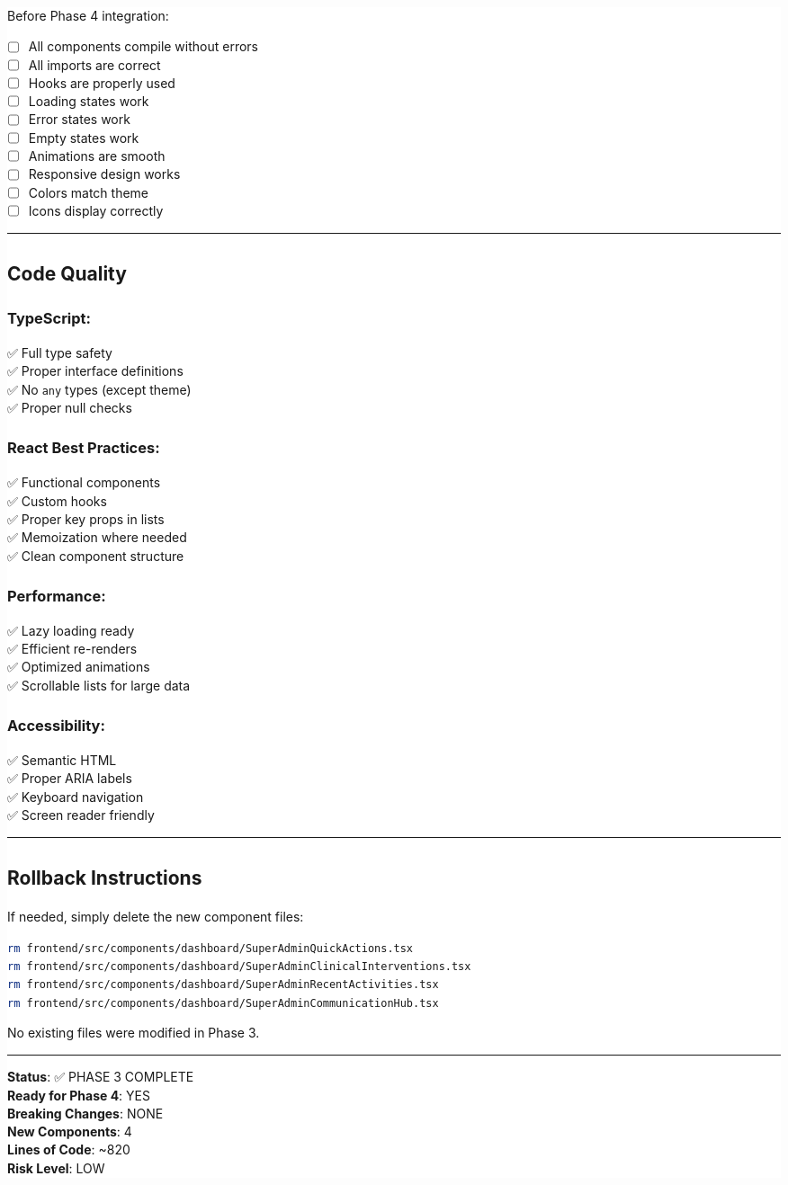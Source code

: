 Before Phase 4 integration:

- [ ] All components compile without errors
- [ ] All imports are correct
- [ ] Hooks are properly used
- [ ] Loading states work
- [ ] Error states work
- [ ] Empty states work
- [ ] Animations are smooth
- [ ] Responsive design works
- [ ] Colors match theme
- [ ] Icons display correctly

---

## Code Quality

### TypeScript:
✅ Full type safety  
✅ Proper interface definitions  
✅ No `any` types (except theme)  
✅ Proper null checks  

### React Best Practices:
✅ Functional components  
✅ Custom hooks  
✅ Proper key props in lists  
✅ Memoization where needed  
✅ Clean component structure  

### Performance:
✅ Lazy loading ready  
✅ Efficient re-renders  
✅ Optimized animations  
✅ Scrollable lists for large data  

### Accessibility:
✅ Semantic HTML  
✅ Proper ARIA labels  
✅ Keyboard navigation  
✅ Screen reader friendly  

---

## Rollback Instructions

If needed, simply delete the new component files:
```bash
rm frontend/src/components/dashboard/SuperAdminQuickActions.tsx
rm frontend/src/components/dashboard/SuperAdminClinicalInterventions.tsx
rm frontend/src/components/dashboard/SuperAdminRecentActivities.tsx
rm frontend/src/components/dashboard/SuperAdminCommunicationHub.tsx
```

No existing files were modified in Phase 3.

---

**Status**: ✅ PHASE 3 COMPLETE  
**Ready for Phase 4**: YES  
**Breaking Changes**: NONE  
**New Components**: 4  
**Lines of Code**: ~820  
**Risk Level**: LOW  
